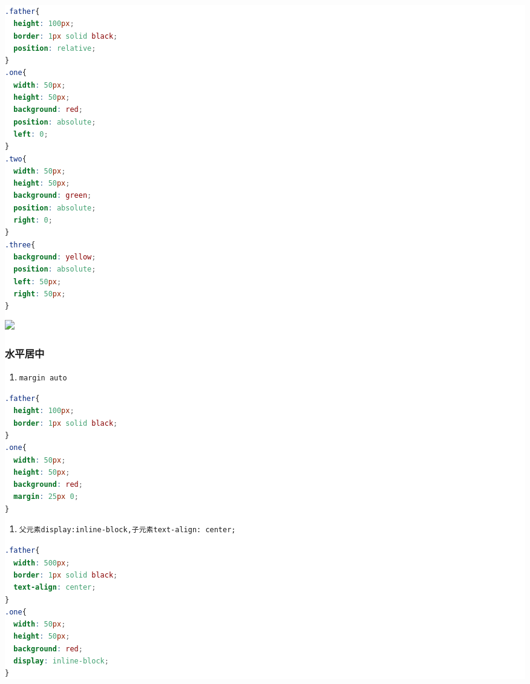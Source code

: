 ```css
.father{
  height: 100px;
  border: 1px solid black;
  position: relative;
}
.one{
  width: 50px;
  height: 50px;
  background: red;
  position: absolute;
  left: 0;
}
.two{
  width: 50px;
  height: 50px;
  background: green;
  position: absolute;
  right: 0;
}
.three{
  background: yellow;
  position: absolute;
  left: 50px;
  right: 50px;
}
```

![](https://user-gold-cdn.xitu.io/2018/12/18/167c145ef4945a53?w=1559&h=439&f=png&s=94899)

### 水平居中

1. `margin auto` 

```css
.father{
  height: 100px;
  border: 1px solid black;
}
.one{
  width: 50px;
  height: 50px;
  background: red;
  margin: 25px 0;
}
```

1. `父元素display:inline-block,子元素text-align: center;`

```css
.father{
  width: 500px;
  border: 1px solid black;
  text-align: center;
}
.one{
  width: 50px;
  height: 50px;
  background: red;
  display: inline-block;
}
```

